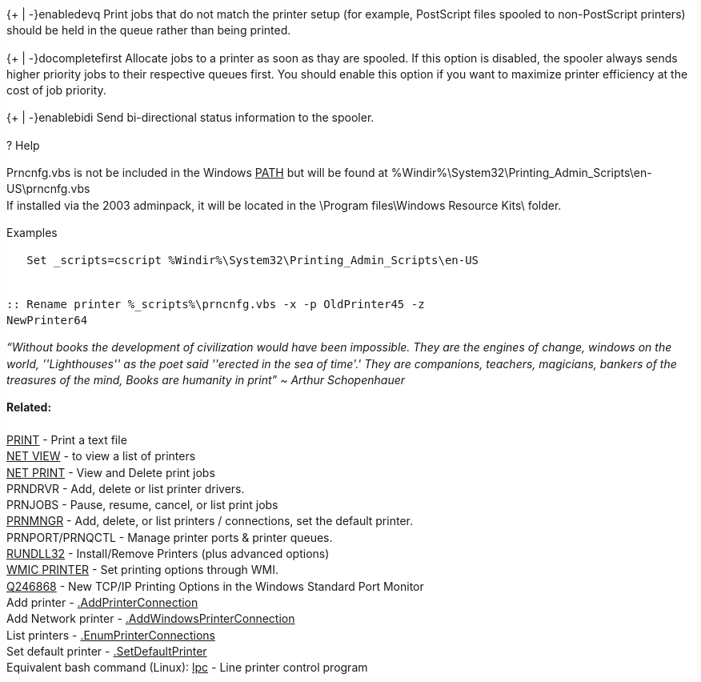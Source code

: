    {+ | -}enabledevq 
             Print jobs that do not match the printer setup (for example, PostScript files
             spooled to non-PostScript printers) should be held in the queue rather than 
             being printed. 

   {+ | -}docompletefirst 
             Allocate jobs to a printer as soon as thay are spooled.
             If this option is disabled, the spooler always sends higher priority
             jobs to their respective queues first.
             You should enable this option if you want to maximize printer efficiency
             at the cost of job priority.  

   {+ | -}enablebidi 
             Send bi-directional status information to the spooler.

   ?         Help</pre>
<p>Prncnfg.vbs is not be included in the Windows <a href="path.html">PATH</a> but will be found at <span class="code">%Windir%\System32\Printing_Admin_Scripts\en-US\prncnfg.vbs</span><br>
If installed via the 2003 adminpack, it will be located in the \Program files\Windows Resource Kits\ folder.</p>
<p>Examples</p>
<pre>   Set _scripts=cscript <span class="code">%Windir%\System32\Printing_Admin_Scripts\en-US</span>

   :: Rename printer
   %_scripts%\prncnfg.vbs -x -p OldPrinter45 -z NewPrinter64</pre>
<p class="quote"><i>“Without books the development of civilization would have been impossible. They are the engines of change, windows on the world, ''Lighthouses'' as the poet said ''erected in the sea of time'.' They are companions, teachers, magicians, bankers of the treasures of the mind, Books are humanity in print”  ~ Arthur Schopenhauer</i></p>
<p><b>Related:</b><br>
<br>
<a href="print.html">PRINT</a> - Print a text file<br>
<a href="net_share.html">NET VIEW</a> - to view a list of printers<br>
<a href="net_print.html">NET PRINT</a> - View and Delete print jobs <br>
PRNDRVR - Add, delete or list printer drivers.<br>
PRNJOBS - Pause, resume, cancel, or list print jobs<br>
<a href="prnmngr.html">PRNMNGR</a> - Add, delete, or list printers / connections, set the default printer. 
<br>
PRNPORT/PRNQCTL - Manage printer ports &amp; printer queues.<br>
<a href="rundll32.html">RUNDLL32</a> - Install/Remove Printers (plus advanced options)<br>
<a href="wmic.html">WMIC PRINTER</a> - Set printing options through WMI. <br>
<a href="https://support.microsoft.com/kb/246868">Q246868</a> - New TCP/IP Printing Options in the Windows Standard Port Monitor <br>
Add printer - <a href="../vb/addprinterconnection.html">.AddPrinterConnection</a> <br>
Add Network printer - <a href="../vb/addwindowsprinterconnection.html">.AddWindowsPrinterConnection</a> 
<br>
List printers - <a href="../vb/enumprinterconnections.html">.EnumPrinterConnections</a> 
<br>
Set default printer - <a href="../vb/setdefaultprinter.html">.SetDefaultPrinter</a><br>
Equivalent bash command (Linux): 
<a href="../bash/lpc.html">lpc</a> - Line printer control program</p><p><script async="" src="//pagead2.googlesyndication.com/pagead/js/adsbygoogle.js"></script>

